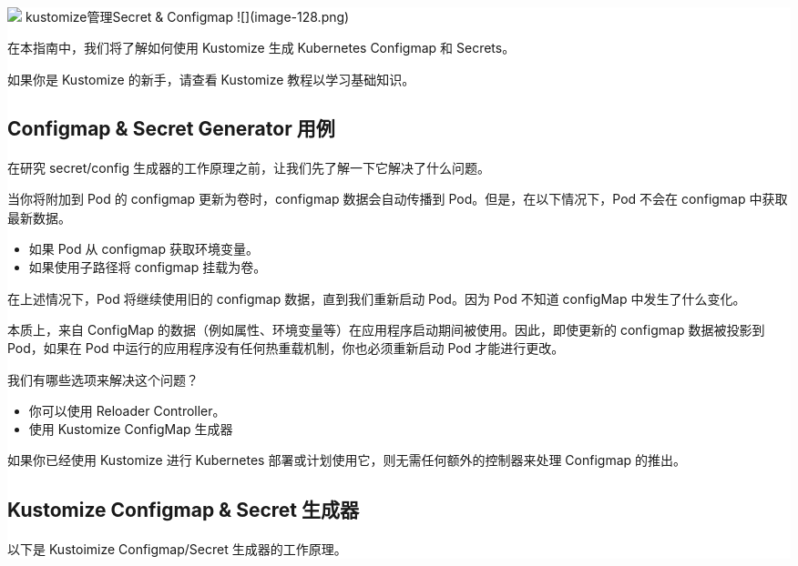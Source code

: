 <img src="/assets/image/k8s.png" style="max-width: 70%; height: auto;">
<small></small>
kustomize管理Secret & Configmap
![](image-128.png)

在本指南中，我们将了解如何使用 Kustomize 生成 Kubernetes Configmap 和 Secrets。

如果你是 Kustomize 的新手，请查看 Kustomize 教程以学习基础知识。


## Configmap & Secret Generator 用例
在研究 secret/config 生成器的工作原理之前，让我们先了解一下它解决了什么问题。

当你将附加到 Pod 的 configmap 更新为卷时，configmap 数据会自动传播到 Pod。但是，在以下情况下，Pod 不会在 configmap 中获取最新数据。

- 如果 Pod 从 configmap 获取环境变量。
- 如果使用子路径将 configmap 挂载为卷。

在上述情况下，Pod 将继续使用旧的 configmap 数据，直到我们重新启动 Pod。因为 Pod 不知道 configMap 中发生了什么变化。

本质上，来自 ConfigMap 的数据（例如属性、环境变量等）在应用程序启动期间被使用。因此，即使更新的 configmap 数据被投影到 Pod，如果在 Pod 中运行的应用程序没有任何热重载机制，你也必须重新启动 Pod 才能进行更改。

我们有哪些选项来解决这个问题？

- 你可以使用 Reloader Controller。
- 使用 Kustomize ConfigMap 生成器

如果你已经使用 Kustomize 进行 Kubernetes 部署或计划使用它，则无需任何额外的控制器来处理 Configmap 的推出。

## Kustomize Configmap & Secret 生成器
以下是 Kustoimize Configmap/Secret 生成器的工作原理。
